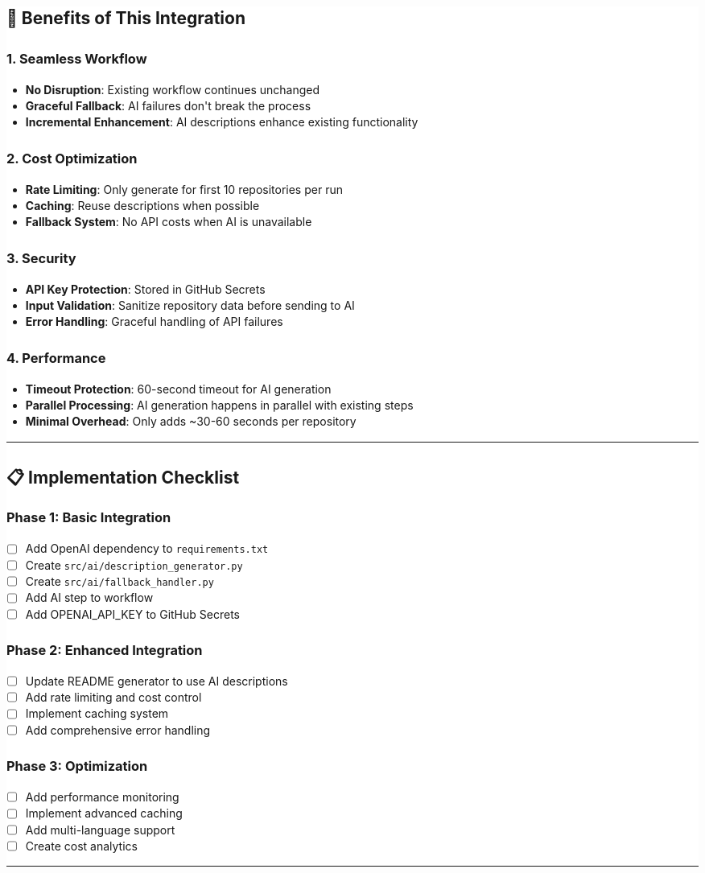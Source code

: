 
## 🎯 **Benefits of This Integration**

### **1. Seamless Workflow**

- **No Disruption**: Existing workflow continues unchanged
- **Graceful Fallback**: AI failures don't break the process
- **Incremental Enhancement**: AI descriptions enhance existing functionality

### **2. Cost Optimization**

- **Rate Limiting**: Only generate for first 10 repositories per run
- **Caching**: Reuse descriptions when possible
- **Fallback System**: No API costs when AI is unavailable

### **3. Security**

- **API Key Protection**: Stored in GitHub Secrets
- **Input Validation**: Sanitize repository data before sending to AI
- **Error Handling**: Graceful handling of API failures

### **4. Performance**

- **Timeout Protection**: 60-second timeout for AI generation
- **Parallel Processing**: AI generation happens in parallel with existing steps
- **Minimal Overhead**: Only adds ~30-60 seconds per repository

---

## 📋 **Implementation Checklist**

### **Phase 1: Basic Integration**

- [ ] Add OpenAI dependency to `requirements.txt`
- [ ] Create `src/ai/description_generator.py`
- [ ] Create `src/ai/fallback_handler.py`
- [ ] Add AI step to workflow
- [ ] Add OPENAI_API_KEY to GitHub Secrets

### **Phase 2: Enhanced Integration**

- [ ] Update README generator to use AI descriptions
- [ ] Add rate limiting and cost control
- [ ] Implement caching system
- [ ] Add comprehensive error handling

### **Phase 3: Optimization**

- [ ] Add performance monitoring
- [ ] Implement advanced caching
- [ ] Add multi-language support
- [ ] Create cost analytics

---